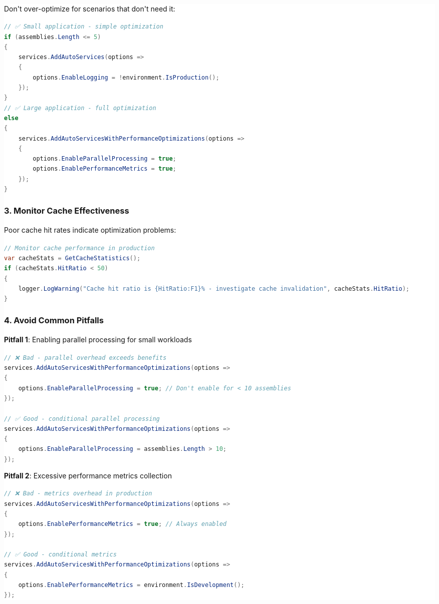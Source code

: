 Don't over-optimize for scenarios that don't need it:

```csharp
// ✅ Small application - simple optimization
if (assemblies.Length <= 5)
{
    services.AddAutoServices(options =>
    {
        options.EnableLogging = !environment.IsProduction();
    });
}
// ✅ Large application - full optimization
else
{
    services.AddAutoServicesWithPerformanceOptimizations(options =>
    {
        options.EnableParallelProcessing = true;
        options.EnablePerformanceMetrics = true;
    });
}
```

### 3. Monitor Cache Effectiveness

Poor cache hit rates indicate optimization problems:

```csharp
// Monitor cache performance in production
var cacheStats = GetCacheStatistics();
if (cacheStats.HitRatio < 50)
{
    logger.LogWarning("Cache hit ratio is {HitRatio:F1}% - investigate cache invalidation", cacheStats.HitRatio);
}
```

### 4. Avoid Common Pitfalls

**Pitfall 1**: Enabling parallel processing for small workloads
```csharp
// ❌ Bad - parallel overhead exceeds benefits
services.AddAutoServicesWithPerformanceOptimizations(options =>
{
    options.EnableParallelProcessing = true; // Don't enable for < 10 assemblies
});

// ✅ Good - conditional parallel processing
services.AddAutoServicesWithPerformanceOptimizations(options =>
{
    options.EnableParallelProcessing = assemblies.Length > 10;
});
```

**Pitfall 2**: Excessive performance metrics collection
```csharp
// ❌ Bad - metrics overhead in production
services.AddAutoServicesWithPerformanceOptimizations(options =>
{
    options.EnablePerformanceMetrics = true; // Always enabled
});

// ✅ Good - conditional metrics
services.AddAutoServicesWithPerformanceOptimizations(options =>
{
    options.EnablePerformanceMetrics = environment.IsDevelopment();
});
```